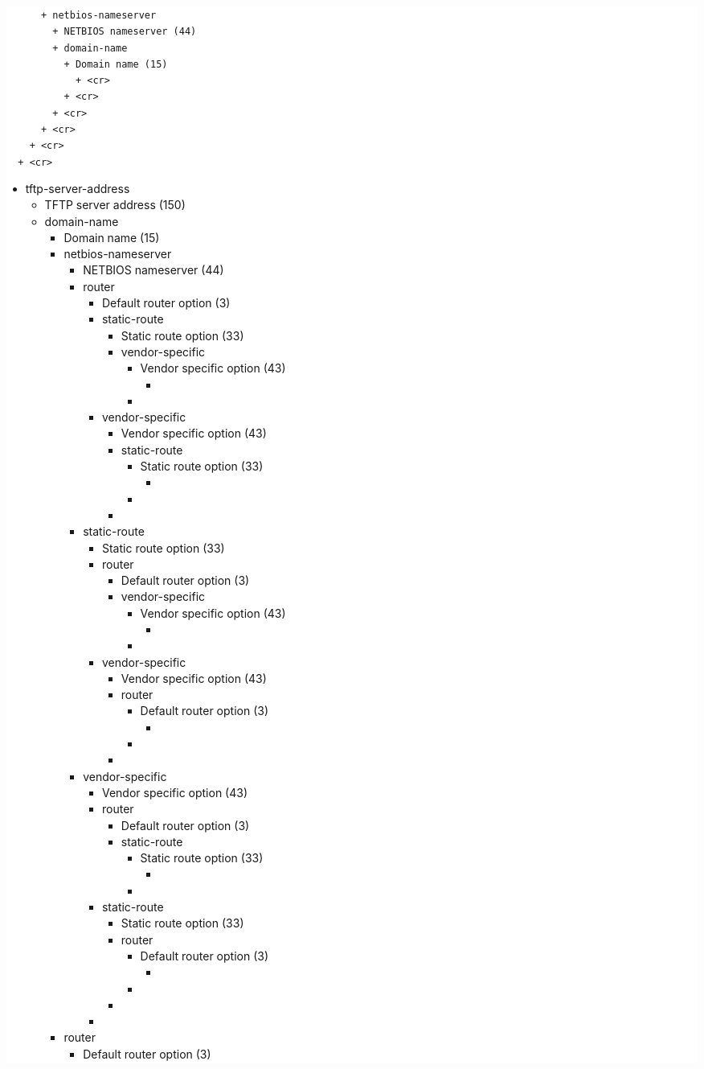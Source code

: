           + netbios-nameserver
            + NETBIOS nameserver (44)
            + domain-name
              + Domain name (15)
                + <cr>
              + <cr>
            + <cr>
          + <cr>
        + <cr>
      + <cr>
  + tftp-server-address
    + TFTP server address (150)
    + domain-name
      + Domain name (15)
      + netbios-nameserver
        + NETBIOS nameserver (44)
        + router
          + Default router option (3)
          + static-route
            + Static route option (33)
            + vendor-specific
              + Vendor specific option (43)
                + <cr>
              + <cr>
          + vendor-specific
            + Vendor specific option (43)
            + static-route
              + Static route option (33)
                + <cr>
              + <cr>
            + <cr>
        + static-route
          + Static route option (33)
          + router
            + Default router option (3)
            + vendor-specific
              + Vendor specific option (43)
                + <cr>
              + <cr>
          + vendor-specific
            + Vendor specific option (43)
            + router
              + Default router option (3)
                + <cr>
              + <cr>
            + <cr>
        + vendor-specific
          + Vendor specific option (43)
          + router
            + Default router option (3)
            + static-route
              + Static route option (33)
                + <cr>
              + <cr>
          + static-route
            + Static route option (33)
            + router
              + Default router option (3)
                + <cr>
              + <cr>
            + <cr>
          + <cr>
      + router
        + Default router option (3)